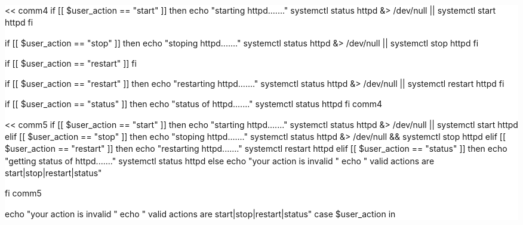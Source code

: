 << comm4
if [[ $user_action == "start" ]]
then
        echo "starting httpd......."
        systemctl status httpd &> /dev/null || systemctl start httpd
fi

if [[ $user_action == "stop" ]]
then
        echo "stoping httpd......."
        systemctl status httpd &> /dev/null || systemctl stop httpd
fi

if [[ $user_action == "restart" ]]
fi

if [[ $user_action == "restart" ]]
then
        echo "restarting httpd......."
        systemctl status httpd &> /dev/null || systemctl restart httpd
fi

if [[ $user_action == "status" ]]
        then
        echo "status of  httpd......."
        systemctl status httpd
fi
comm4

<< comm5
if [[ $user_action == "start" ]]
then
         echo "starting httpd......."
        systemctl status httpd &> /dev/null || systemctl start httpd
elif [[ $user_action == "stop" ]]
then
         echo "stoping httpd......."
        systemctl status httpd &> /dev/null && systemctl stop httpd
elif [[ $user_action == "restart" ]]
then
         echo "restarting httpd......."
         systemctl restart httpd
elif [[ $user_action == "status" ]]
then
         echo "getting status of httpd......."
         systemctl status  httpd
 else
         echo "your action is invalid "
         echo " valid actions are start|stop|restart|status"

fi
comm5

 echo "your action is invalid "
         echo " valid actions are start|stop|restart|status"
case $user_action in
